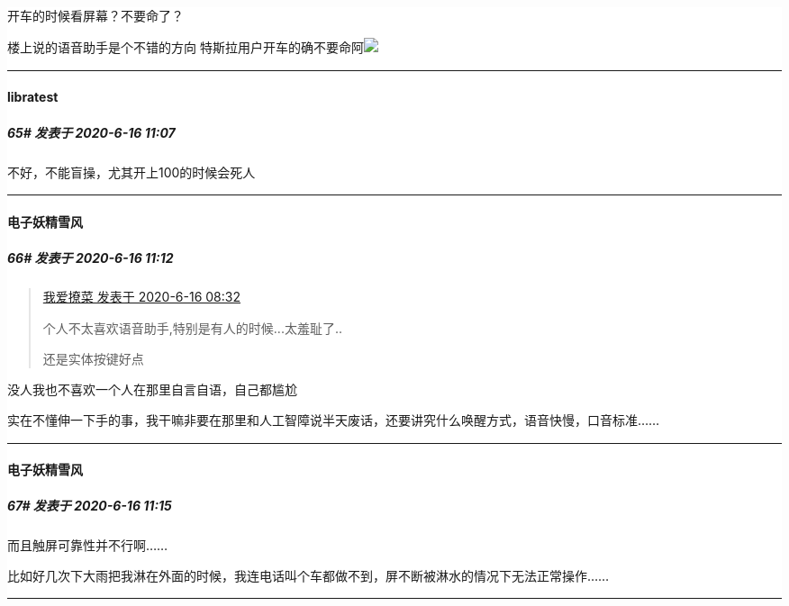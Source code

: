 开车的时候看屏幕？不要命了？

楼上说的语音助手是个不错的方向</blockquote>
特斯拉用户开车的确不要命阿<img src="https://static.saraba1st.com/image/smiley/face2017/035.png" referrerpolicy="no-referrer">







*****

####  libratest  
##### 65#       发表于 2020-6-16 11:07




不好，不能盲操，尤其开上100的时候会死人







*****

####  电子妖精雪风  
##### 66#       发表于 2020-6-16 11:12



<blockquote><a href="httphttps://bbs.saraba1st.com/2b/forum.php?mod=redirect&amp;goto=findpost&amp;pid=47821676&amp;ptid=1941950" target="_blank">我爱撩菜 发表于 2020-6-16 08:32</a>

个人不太喜欢语音助手,特别是有人的时候...太羞耻了..

还是实体按键好点</blockquote>
没人我也不喜欢一个人在那里自言自语，自己都尴尬

实在不懂伸一下手的事，我干嘛非要在那里和人工智障说半天废话，还要讲究什么唤醒方式，语音快慢，口音标准……







*****

####  电子妖精雪风  
##### 67#       发表于 2020-6-16 11:15




而且触屏可靠性并不行啊……

比如好几次下大雨把我淋在外面的时候，我连电话叫个车都做不到，屏不断被淋水的情况下无法正常操作……







*****
